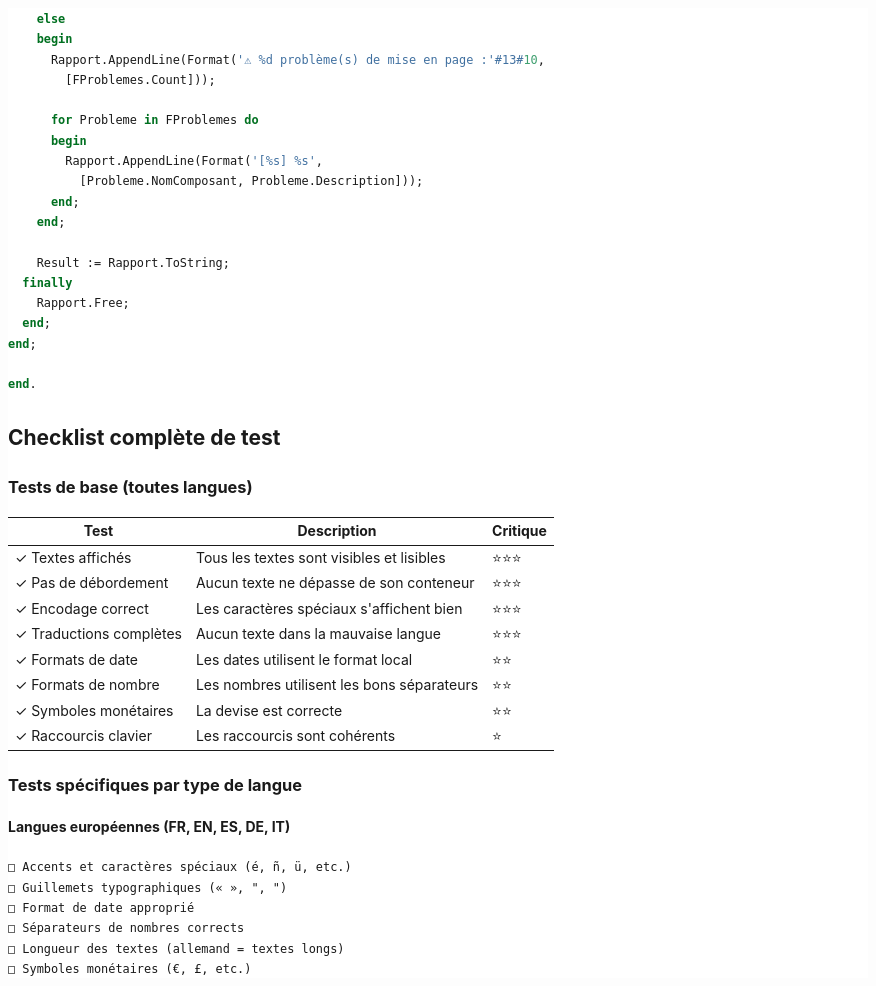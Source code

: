 ```pascal
    else
    begin
      Rapport.AppendLine(Format('⚠ %d problème(s) de mise en page :'#13#10,
        [FProblemes.Count]));

      for Probleme in FProblemes do
      begin
        Rapport.AppendLine(Format('[%s] %s',
          [Probleme.NomComposant, Probleme.Description]));
      end;
    end;

    Result := Rapport.ToString;
  finally
    Rapport.Free;
  end;
end;

end.
```

## Checklist complète de test

### Tests de base (toutes langues)

| Test | Description | Critique |
|------|-------------|----------|
| ✓ Textes affichés | Tous les textes sont visibles et lisibles | ⭐⭐⭐ |
| ✓ Pas de débordement | Aucun texte ne dépasse de son conteneur | ⭐⭐⭐ |
| ✓ Encodage correct | Les caractères spéciaux s'affichent bien | ⭐⭐⭐ |
| ✓ Traductions complètes | Aucun texte dans la mauvaise langue | ⭐⭐⭐ |
| ✓ Formats de date | Les dates utilisent le format local | ⭐⭐ |
| ✓ Formats de nombre | Les nombres utilisent les bons séparateurs | ⭐⭐ |
| ✓ Symboles monétaires | La devise est correcte | ⭐⭐ |
| ✓ Raccourcis clavier | Les raccourcis sont cohérents | ⭐ |

### Tests spécifiques par type de langue

#### Langues européennes (FR, EN, ES, DE, IT)

```
□ Accents et caractères spéciaux (é, ñ, ü, etc.)
□ Guillemets typographiques (« », ", ")
□ Format de date approprié
□ Séparateurs de nombres corrects
□ Longueur des textes (allemand = textes longs)
□ Symboles monétaires (€, £, etc.)
```

